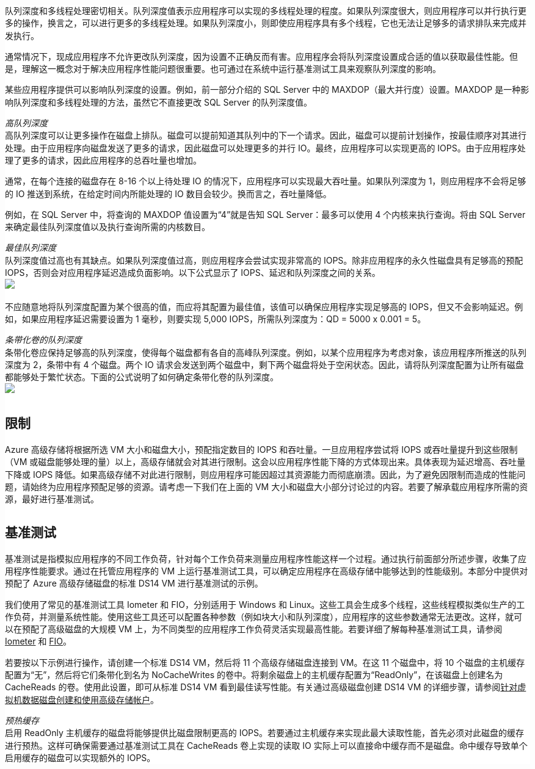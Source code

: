 队列深度和多线程处理密切相关。队列深度值表示应用程序可以实现的多线程处理的程度。如果队列深度很大，则应用程序可以并行执行更多的操作，换言之，可以进行更多的多线程处理。如果队列深度小，则即使应用程序具有多个线程，它也无法让足够多的请求排队来完成并发执行。

通常情况下，现成应用程序不允许更改队列深度，因为设置不正确反而有害。应用程序会将队列深度设置成合适的值以获取最佳性能。但是，理解这一概念对于解决应用程序性能问题很重要。也可通过在系统中运行基准测试工具来观察队列深度的影响。

某些应用程序提供可以影响队列深度的设置。例如，前一部分介绍的 SQL Server 中的 MAXDOP（最大并行度）设置。MAXDOP 是一种影响队列深度和多线程处理的方法，虽然它不直接更改 SQL Server 的队列深度值。

*高队列深度*  
高队列深度可以让更多操作在磁盘上排队。磁盘可以提前知道其队列中的下一个请求。因此，磁盘可以提前计划操作，按最佳顺序对其进行处理。由于应用程序向磁盘发送了更多的请求，因此磁盘可以处理更多的并行 IO。最终，应用程序可以实现更高的 IOPS。由于应用程序处理了更多的请求，因此应用程序的总吞吐量也增加。

通常，在每个连接的磁盘存在 8-16 个以上待处理 IO 的情况下，应用程序可以实现最大吞吐量。如果队列深度为 1，则应用程序不会将足够的 IO 推送到系统，在给定时间内所能处理的 IO 数目会较少。换而言之，吞吐量降低。

例如，在 SQL Server 中，将查询的 MAXDOP 值设置为“4”就是告知 SQL Server：最多可以使用 4 个内核来执行查询。将由 SQL Server 来确定最佳队列深度值以及执行查询所需的内核数目。

*最佳队列深度*  
队列深度值过高也有其缺点。如果队列深度值过高，则应用程序会尝试实现非常高的 IOPS。除非应用程序的永久性磁盘具有足够高的预配 IOPS，否则会对应用程序延迟造成负面影响。以下公式显示了 IOPS、延迟和队列深度之间的关系。  
	![](./media/storage-premium-storage-performance/image6.png)

不应随意地将队列深度配置为某个很高的值，而应将其配置为最佳值，该值可以确保应用程序实现足够高的 IOPS，但又不会影响延迟。例如，如果应用程序延迟需要设置为 1 毫秒，则要实现 5,000 IOPS，所需队列深度为：QD = 5000 x 0.001 = 5。

*条带化卷的队列深度*  
条带化卷应保持足够高的队列深度，使得每个磁盘都有各自的高峰队列深度。例如，以某个应用程序为考虑对象，该应用程序所推送的队列深度为 2，条带中有 4 个磁盘。两个 IO 请求会发送到两个磁盘中，剩下两个磁盘将处于空闲状态。因此，请将队列深度配置为让所有磁盘都能够处于繁忙状态。下面的公式说明了如何确定条带化卷的队列深度。  
	![](./media/storage-premium-storage-performance/image7.png)

## 限制  
Azure 高级存储将根据所选 VM 大小和磁盘大小，预配指定数目的 IOPS 和吞吐量。一旦应用程序尝试将 IOPS 或吞吐量提升到这些限制（VM 或磁盘能够处理的量）以上，高级存储就会对其进行限制。这会以应用程序性能下降的方式体现出来。具体表现为延迟增高、吞吐量下降或 IOPS 降低。如果高级存储不对此进行限制，则应用程序可能因超过其资源能力而彻底崩溃。因此，为了避免因限制而造成的性能问题，请始终为应用程序预配足够的资源。请考虑一下我们在上面的 VM 大小和磁盘大小部分讨论过的内容。若要了解承载应用程序所需的资源，最好进行基准测试。

## 基准测试  
基准测试是指模拟应用程序的不同工作负荷，针对每个工作负荷来测量应用程序性能这样一个过程。通过执行前面部分所述步骤，收集了应用程序性能要求。通过在托管应用程序的 VM 上运行基准测试工具，可以确定应用程序在高级存储中能够达到的性能级别。本部分中提供对预配了 Azure 高级存储磁盘的标准 DS14 VM 进行基准测试的示例。

我们使用了常见的基准测试工具 Iometer 和 FIO，分别适用于 Windows 和 Linux。这些工具会生成多个线程，这些线程模拟类似生产的工作负荷，并测量系统性能。使用这些工具还可以配置各种参数（例如块大小和队列深度），应用程序的这些参数通常无法更改。这样，就可以在预配了高级磁盘的大规模 VM 上，为不同类型的应用程序工作负荷灵活实现最高性能。若要详细了解每种基准测试工具，请参阅 [Iometer](http://www.iometer.org/) 和 [FIO](http://freecode.com/projects/fio)。

若要按以下示例进行操作，请创建一个标准 DS14 VM，然后将 11 个高级存储磁盘连接到 VM。在这 11 个磁盘中，将 10 个磁盘的主机缓存配置为“无”，然后将它们条带化到名为 NoCacheWrites 的卷中。将剩余磁盘上的主机缓存配置为“ReadOnly”，在该磁盘上创建名为 CacheReads 的卷。使用此设置，即可从标准 DS14 VM 看到最佳读写性能。有关通过高级磁盘创建 DS14 VM 的详细步骤，请参阅[针对虚拟机数据磁盘创建和使用高级存储帐户](/documentation/articles/storage-premium-storage/#create-and-use-a-premium-storage-account-for-a-virtual-machine-data-disk)。

*预热缓存*  
启用 ReadOnly 主机缓存的磁盘将能够提供比磁盘限制更高的 IOPS。若要通过主机缓存来实现此最大读取性能，首先必须对此磁盘的缓存进行预热。这样可确保需要通过基准测试工具在 CacheReads 卷上实现的读取 IO 实际上可以直接命中缓存而不是磁盘。命中缓存导致单个启用缓存的磁盘可以实现额外的 IOPS。
